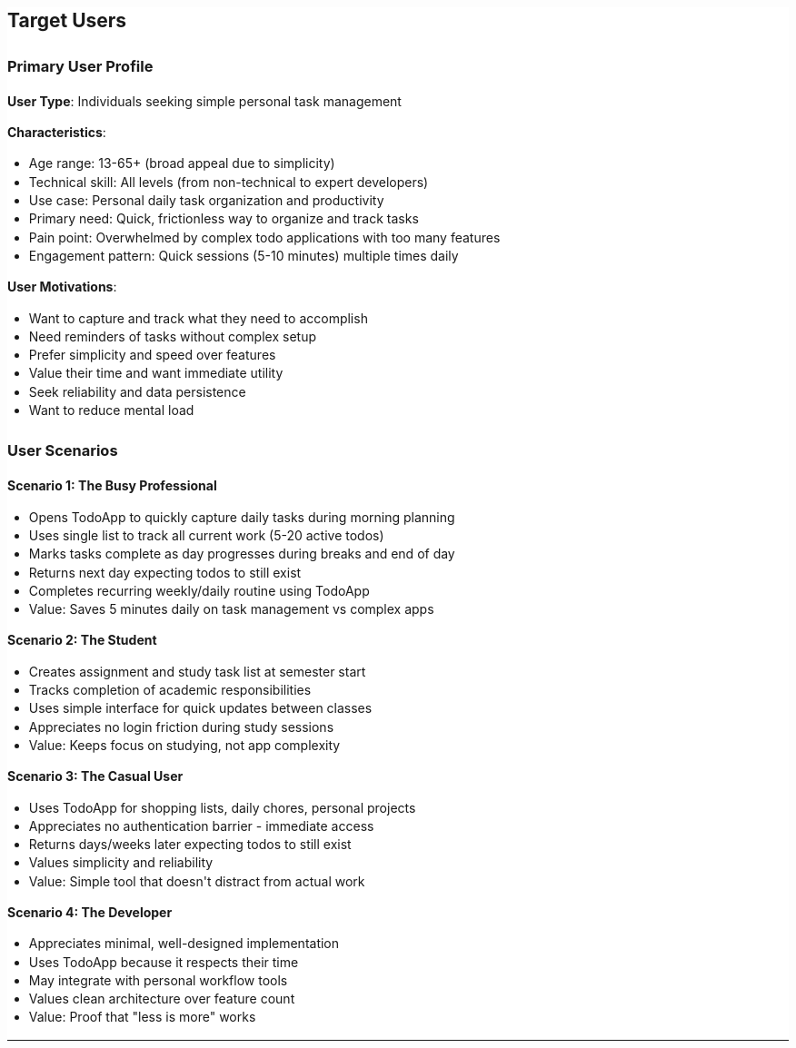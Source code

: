 
## Target Users

### Primary User Profile

**User Type**: Individuals seeking simple personal task management

**Characteristics**:
- Age range: 13-65+ (broad appeal due to simplicity)
- Technical skill: All levels (from non-technical to expert developers)
- Use case: Personal daily task organization and productivity
- Primary need: Quick, frictionless way to organize and track tasks
- Pain point: Overwhelmed by complex todo applications with too many features
- Engagement pattern: Quick sessions (5-10 minutes) multiple times daily

**User Motivations**:
- Want to capture and track what they need to accomplish
- Need reminders of tasks without complex setup
- Prefer simplicity and speed over features
- Value their time and want immediate utility
- Seek reliability and data persistence
- Want to reduce mental load

### User Scenarios

**Scenario 1: The Busy Professional**
- Opens TodoApp to quickly capture daily tasks during morning planning
- Uses single list to track all current work (5-20 active todos)
- Marks tasks complete as day progresses during breaks and end of day
- Returns next day expecting todos to still exist
- Completes recurring weekly/daily routine using TodoApp
- Value: Saves 5 minutes daily on task management vs complex apps

**Scenario 2: The Student**
- Creates assignment and study task list at semester start
- Tracks completion of academic responsibilities
- Uses simple interface for quick updates between classes
- Appreciates no login friction during study sessions
- Value: Keeps focus on studying, not app complexity

**Scenario 3: The Casual User**
- Uses TodoApp for shopping lists, daily chores, personal projects
- Appreciates no authentication barrier - immediate access
- Returns days/weeks later expecting todos to still exist
- Values simplicity and reliability
- Value: Simple tool that doesn't distract from actual work

**Scenario 4: The Developer**
- Appreciates minimal, well-designed implementation
- Uses TodoApp because it respects their time
- May integrate with personal workflow tools
- Values clean architecture over feature count
- Value: Proof that "less is more" works

---
